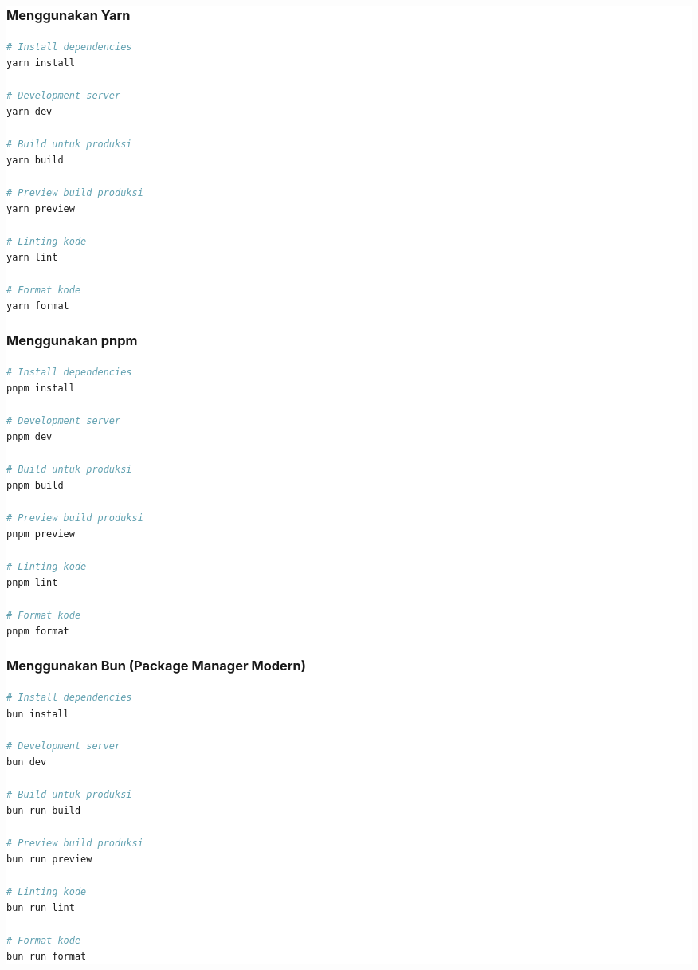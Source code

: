 ### Menggunakan Yarn

```bash
# Install dependencies
yarn install

# Development server
yarn dev

# Build untuk produksi
yarn build

# Preview build produksi
yarn preview

# Linting kode
yarn lint

# Format kode
yarn format
```

### Menggunakan pnpm

```bash
# Install dependencies
pnpm install

# Development server
pnpm dev

# Build untuk produksi
pnpm build

# Preview build produksi
pnpm preview

# Linting kode
pnpm lint

# Format kode
pnpm format
```

### Menggunakan Bun (Package Manager Modern)

```bash
# Install dependencies
bun install

# Development server
bun dev

# Build untuk produksi
bun run build

# Preview build produksi
bun run preview

# Linting kode
bun run lint

# Format kode
bun run format
```